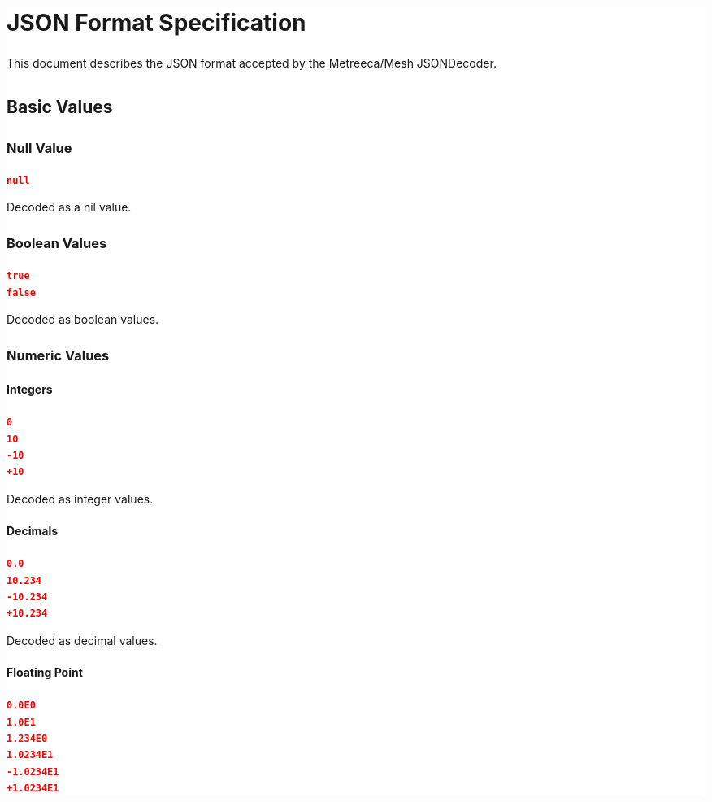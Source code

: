 # JSON Format Specification

This document describes the JSON format accepted by the Metreeca/Mesh JSONDecoder.

## Basic Values

### Null Value

```json
null
```

Decoded as a nil value.

### Boolean Values

```json
true
false
```

Decoded as boolean values.

### Numeric Values

#### Integers

```json
0
10
-10
+10
```

Decoded as integer values.

#### Decimals

```json
0.0
10.234
-10.234
+10.234
```

Decoded as decimal values.

#### Floating Point

```json
0.0E0
1.0E1
1.234E0
1.0234E1
-1.0234E1
+1.0234E1
```
